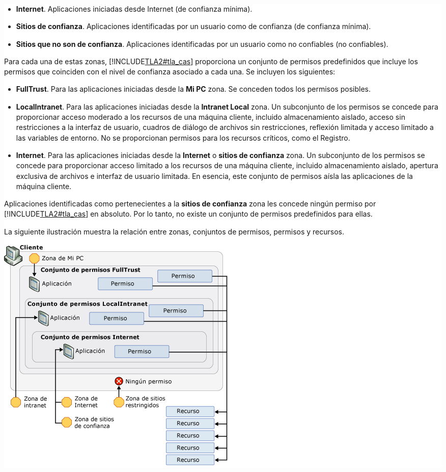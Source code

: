 -   **Internet**. Aplicaciones iniciadas desde Internet (de confianza mínima).  
  
-   **Sitios de confianza**. Aplicaciones identificadas por un usuario como de confianza (de confianza mínima).  
  
-   **Sitios que no son de confianza**. Aplicaciones identificadas por un usuario como no confiables (no confiables).  
  
 Para cada una de estas zonas, [!INCLUDE[TLA2#tla_cas](../../../includes/tla2sharptla-cas-md.md)] proporciona un conjunto de permisos predefinidos que incluye los permisos que coinciden con el nivel de confianza asociado a cada una. Se incluyen los siguientes:  
  
-   **FullTrust**. Para las aplicaciones iniciadas desde la **Mi PC** zona. Se conceden todos los permisos posibles.  
  
-   **LocalIntranet**. Para las aplicaciones iniciadas desde la **Intranet Local** zona. Un subconjunto de los permisos se concede para proporcionar acceso moderado a los recursos de una máquina cliente, incluido almacenamiento aislado, acceso sin restricciones a la interfaz de usuario, cuadros de diálogo de archivos sin restricciones, reflexión limitada y acceso limitado a las variables de entorno. No se proporcionan permisos para los recursos críticos, como el Registro.  
  
-   **Internet**. Para las aplicaciones iniciadas desde la **Internet** o **sitios de confianza** zona. Un subconjunto de los permisos se concede para proporcionar acceso limitado a los recursos de una máquina cliente, incluido almacenamiento aislado, apertura exclusiva de archivos e interfaz de usuario limitada. En esencia, este conjunto de permisos aísla las aplicaciones de la máquina cliente.  
  
 Aplicaciones identificadas como pertenecientes a la **sitios de confianza** zona les concede ningún permiso por [!INCLUDE[TLA2#tla_cas](../../../includes/tla2sharptla-cas-md.md)] en absoluto. Por lo tanto, no existe un conjunto de permisos predefinidos para ellas.  
  
 La siguiente ilustración muestra la relación entre zonas, conjuntos de permisos, permisos y recursos.  
  
 ![Conjuntos de permisos CAS](../../../docs/framework/wpf/media/caspermissionsets.png "CASPermissionSets")  
  